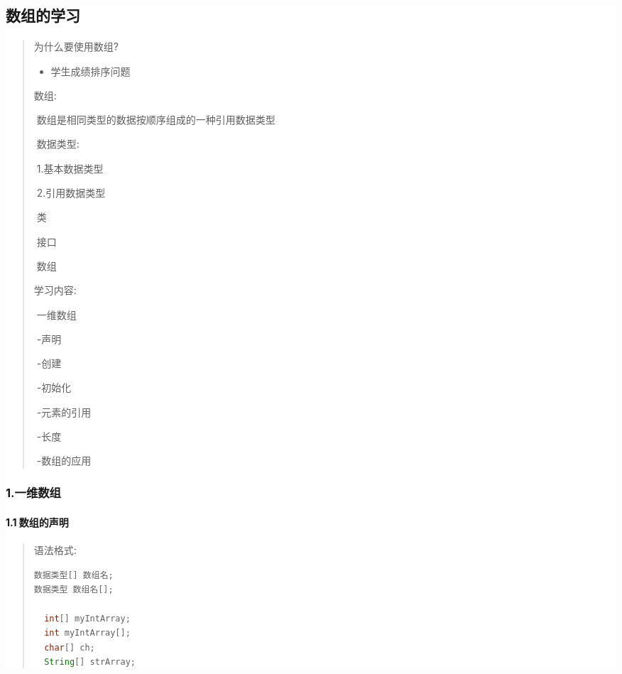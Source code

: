 ## 数组的学习

> 为什么要使用数组?
>
> * 学生成绩排序问题
>
> 数组:
>
> ​	数组是相同类型的数据按顺序组成的一种引用数据类型
>
> ​	数据类型:
>
> ​		1.基本数据类型
>
> ​		2.引用数据类型
>
> ​				类
>
> ​				接口
>
> ​				数组
>
> 学习内容:
>
> ​	一维数组
>
> ​		-声明
>
> ​		-创建
>
> ​		-初始化
>
> ​		-元素的引用
>
> ​		-长度
>
> ​		-数组的应用

### 1.一维数组

#### 1.1 数组的声明

> 语法格式:
>
> ```java
> 数据类型[] 数组名;
> 数据类型 数组名[];
> 
> 	int[] myIntArray;
> 	int myIntArray[];
> 	char[] ch;
> 	String[] strArray;
> ```
